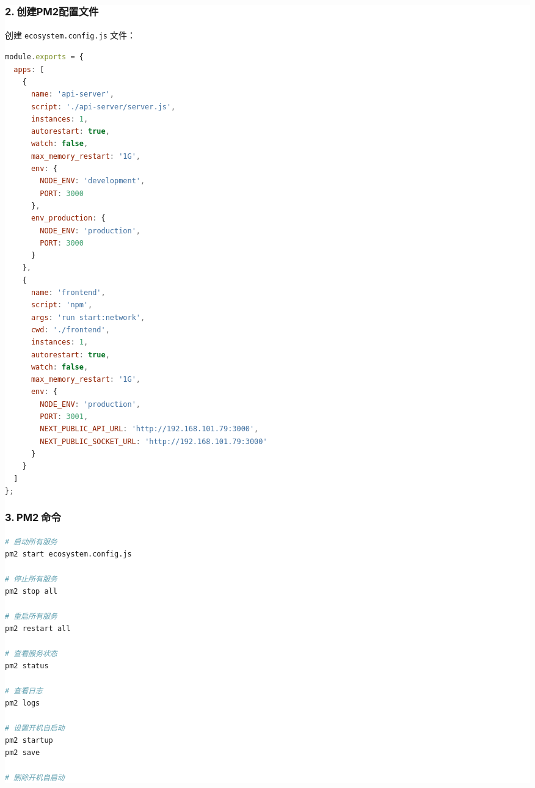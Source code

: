 ### 2. 创建PM2配置文件
创建 `ecosystem.config.js` 文件：

```javascript
module.exports = {
  apps: [
    {
      name: 'api-server',
      script: './api-server/server.js',
      instances: 1,
      autorestart: true,
      watch: false,
      max_memory_restart: '1G',
      env: {
        NODE_ENV: 'development',
        PORT: 3000
      },
      env_production: {
        NODE_ENV: 'production',
        PORT: 3000
      }
    },
    {
      name: 'frontend',
      script: 'npm',
      args: 'run start:network',
      cwd: './frontend',
      instances: 1,
      autorestart: true,
      watch: false,
      max_memory_restart: '1G',
      env: {
        NODE_ENV: 'production',
        PORT: 3001,
        NEXT_PUBLIC_API_URL: 'http://192.168.101.79:3000',
        NEXT_PUBLIC_SOCKET_URL: 'http://192.168.101.79:3000'
      }
    }
  ]
};
```

### 3. PM2 命令
```bash
# 启动所有服务
pm2 start ecosystem.config.js

# 停止所有服务
pm2 stop all

# 重启所有服务
pm2 restart all

# 查看服务状态
pm2 status

# 查看日志
pm2 logs

# 设置开机自启动
pm2 startup
pm2 save

# 删除开机自启动
```